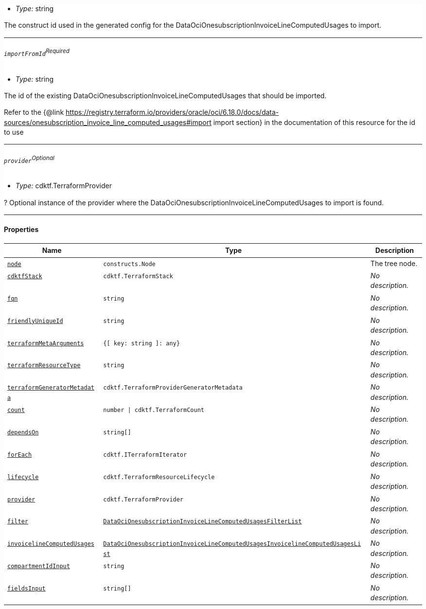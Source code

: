 - *Type:* string

The construct id used in the generated config for the DataOciOnesubscriptionInvoiceLineComputedUsages to import.

---

###### `importFromId`<sup>Required</sup> <a name="importFromId" id="rhizo-co-terraform-provider-oci.dataOciOnesubscriptionInvoiceLineComputedUsages.DataOciOnesubscriptionInvoiceLineComputedUsages.generateConfigForImport.parameter.importFromId"></a>

- *Type:* string

The id of the existing DataOciOnesubscriptionInvoiceLineComputedUsages that should be imported.

Refer to the {@link https://registry.terraform.io/providers/oracle/oci/6.18.0/docs/data-sources/onesubscription_invoice_line_computed_usages#import import section} in the documentation of this resource for the id to use

---

###### `provider`<sup>Optional</sup> <a name="provider" id="rhizo-co-terraform-provider-oci.dataOciOnesubscriptionInvoiceLineComputedUsages.DataOciOnesubscriptionInvoiceLineComputedUsages.generateConfigForImport.parameter.provider"></a>

- *Type:* cdktf.TerraformProvider

? Optional instance of the provider where the DataOciOnesubscriptionInvoiceLineComputedUsages to import is found.

---

#### Properties <a name="Properties" id="Properties"></a>

| **Name** | **Type** | **Description** |
| --- | --- | --- |
| <code><a href="#rhizo-co-terraform-provider-oci.dataOciOnesubscriptionInvoiceLineComputedUsages.DataOciOnesubscriptionInvoiceLineComputedUsages.property.node">node</a></code> | <code>constructs.Node</code> | The tree node. |
| <code><a href="#rhizo-co-terraform-provider-oci.dataOciOnesubscriptionInvoiceLineComputedUsages.DataOciOnesubscriptionInvoiceLineComputedUsages.property.cdktfStack">cdktfStack</a></code> | <code>cdktf.TerraformStack</code> | *No description.* |
| <code><a href="#rhizo-co-terraform-provider-oci.dataOciOnesubscriptionInvoiceLineComputedUsages.DataOciOnesubscriptionInvoiceLineComputedUsages.property.fqn">fqn</a></code> | <code>string</code> | *No description.* |
| <code><a href="#rhizo-co-terraform-provider-oci.dataOciOnesubscriptionInvoiceLineComputedUsages.DataOciOnesubscriptionInvoiceLineComputedUsages.property.friendlyUniqueId">friendlyUniqueId</a></code> | <code>string</code> | *No description.* |
| <code><a href="#rhizo-co-terraform-provider-oci.dataOciOnesubscriptionInvoiceLineComputedUsages.DataOciOnesubscriptionInvoiceLineComputedUsages.property.terraformMetaArguments">terraformMetaArguments</a></code> | <code>{[ key: string ]: any}</code> | *No description.* |
| <code><a href="#rhizo-co-terraform-provider-oci.dataOciOnesubscriptionInvoiceLineComputedUsages.DataOciOnesubscriptionInvoiceLineComputedUsages.property.terraformResourceType">terraformResourceType</a></code> | <code>string</code> | *No description.* |
| <code><a href="#rhizo-co-terraform-provider-oci.dataOciOnesubscriptionInvoiceLineComputedUsages.DataOciOnesubscriptionInvoiceLineComputedUsages.property.terraformGeneratorMetadata">terraformGeneratorMetadata</a></code> | <code>cdktf.TerraformProviderGeneratorMetadata</code> | *No description.* |
| <code><a href="#rhizo-co-terraform-provider-oci.dataOciOnesubscriptionInvoiceLineComputedUsages.DataOciOnesubscriptionInvoiceLineComputedUsages.property.count">count</a></code> | <code>number \| cdktf.TerraformCount</code> | *No description.* |
| <code><a href="#rhizo-co-terraform-provider-oci.dataOciOnesubscriptionInvoiceLineComputedUsages.DataOciOnesubscriptionInvoiceLineComputedUsages.property.dependsOn">dependsOn</a></code> | <code>string[]</code> | *No description.* |
| <code><a href="#rhizo-co-terraform-provider-oci.dataOciOnesubscriptionInvoiceLineComputedUsages.DataOciOnesubscriptionInvoiceLineComputedUsages.property.forEach">forEach</a></code> | <code>cdktf.ITerraformIterator</code> | *No description.* |
| <code><a href="#rhizo-co-terraform-provider-oci.dataOciOnesubscriptionInvoiceLineComputedUsages.DataOciOnesubscriptionInvoiceLineComputedUsages.property.lifecycle">lifecycle</a></code> | <code>cdktf.TerraformResourceLifecycle</code> | *No description.* |
| <code><a href="#rhizo-co-terraform-provider-oci.dataOciOnesubscriptionInvoiceLineComputedUsages.DataOciOnesubscriptionInvoiceLineComputedUsages.property.provider">provider</a></code> | <code>cdktf.TerraformProvider</code> | *No description.* |
| <code><a href="#rhizo-co-terraform-provider-oci.dataOciOnesubscriptionInvoiceLineComputedUsages.DataOciOnesubscriptionInvoiceLineComputedUsages.property.filter">filter</a></code> | <code><a href="#rhizo-co-terraform-provider-oci.dataOciOnesubscriptionInvoiceLineComputedUsages.DataOciOnesubscriptionInvoiceLineComputedUsagesFilterList">DataOciOnesubscriptionInvoiceLineComputedUsagesFilterList</a></code> | *No description.* |
| <code><a href="#rhizo-co-terraform-provider-oci.dataOciOnesubscriptionInvoiceLineComputedUsages.DataOciOnesubscriptionInvoiceLineComputedUsages.property.invoicelineComputedUsages">invoicelineComputedUsages</a></code> | <code><a href="#rhizo-co-terraform-provider-oci.dataOciOnesubscriptionInvoiceLineComputedUsages.DataOciOnesubscriptionInvoiceLineComputedUsagesInvoicelineComputedUsagesList">DataOciOnesubscriptionInvoiceLineComputedUsagesInvoicelineComputedUsagesList</a></code> | *No description.* |
| <code><a href="#rhizo-co-terraform-provider-oci.dataOciOnesubscriptionInvoiceLineComputedUsages.DataOciOnesubscriptionInvoiceLineComputedUsages.property.compartmentIdInput">compartmentIdInput</a></code> | <code>string</code> | *No description.* |
| <code><a href="#rhizo-co-terraform-provider-oci.dataOciOnesubscriptionInvoiceLineComputedUsages.DataOciOnesubscriptionInvoiceLineComputedUsages.property.fieldsInput">fieldsInput</a></code> | <code>string[]</code> | *No description.* |